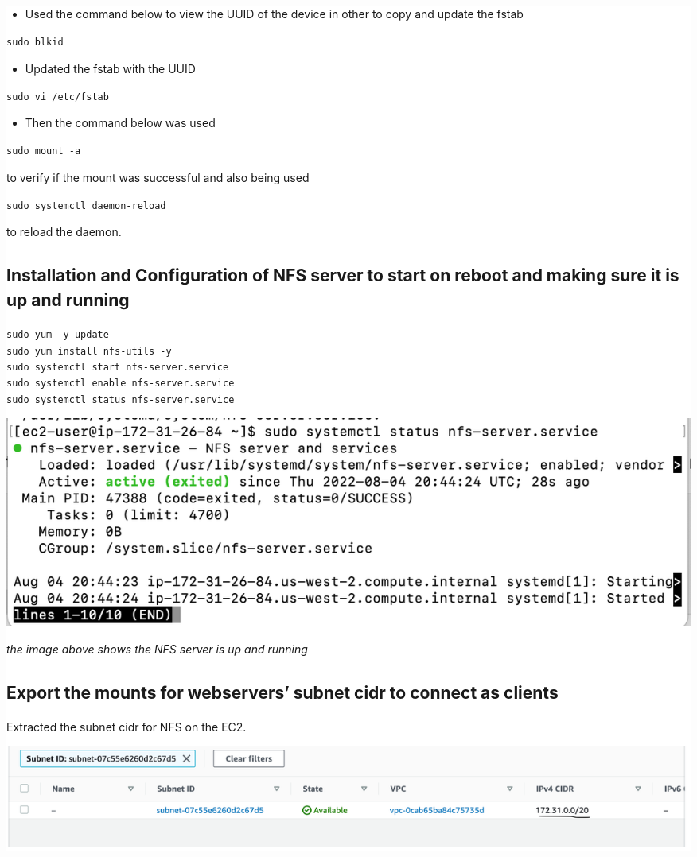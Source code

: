  - Used the command  below to view the UUID of the device in other to copy and update the fstab

 ```
 sudo blkid
 ```
- Updated the fstab with the UUID 
```
sudo vi /etc/fstab
```
- Then the command below was used 
```
sudo mount -a
```

to verify if the mount was successful 
and also being used
```
sudo systemctl daemon-reload
```

to reload the daemon.

## Installation and Configuration of NFS server to start on reboot and making sure it is up and running
```
sudo yum -y update
sudo yum install nfs-utils -y
sudo systemctl start nfs-server.service
sudo systemctl enable nfs-server.service
sudo systemctl status nfs-server.service
```
![NFS server Status](images/NFS-SERVER-STATUS.png)

*the  image above shows the NFS server is up and running*

## Export the mounts for webservers’ subnet cidr to connect as clients

Extracted the subnet cidr  for NFS on the EC2.

![subnet cidr for NFS](images/subnet-cidr-for-NFS.png)
